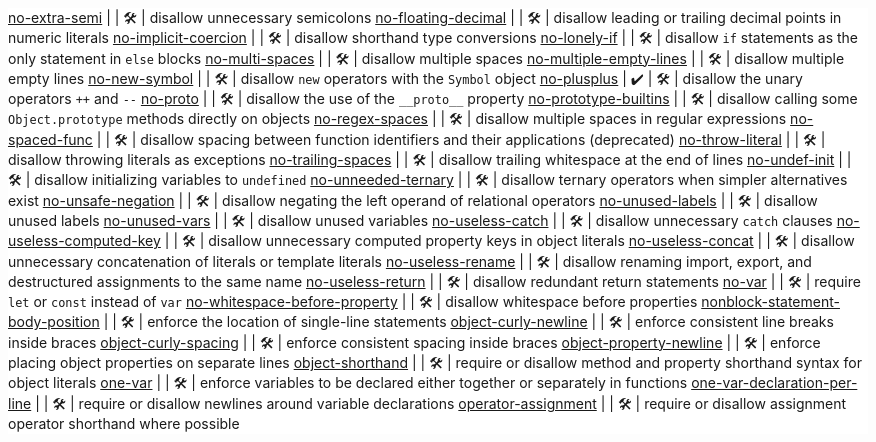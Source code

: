 [no-extra-semi](https://eslint.org/docs/rules/no-extra-semi) |  | 🛠 | disallow unnecessary semicolons
[no-floating-decimal](https://eslint.org/docs/rules/no-floating-decimal) |  | 🛠 | disallow leading or trailing decimal points in numeric literals
[no-implicit-coercion](https://eslint.org/docs/rules/no-implicit-coercion) |  | 🛠 | disallow shorthand type conversions
[no-lonely-if](https://eslint.org/docs/rules/no-lonely-if) |  | 🛠 | disallow `if` statements as the only statement in `else` blocks
[no-multi-spaces](https://eslint.org/docs/rules/no-multi-spaces) |  | 🛠 | disallow multiple spaces
[no-multiple-empty-lines](https://eslint.org/docs/rules/no-multiple-empty-lines) |  | 🛠 | disallow multiple empty lines
[no-new-symbol](https://eslint.org/docs/rules/no-new-symbol) |  | 🛠 | disallow `new` operators with the `Symbol` object
[no-plusplus](https://eslint.org/docs/rules/no-plusplus) | ✔️ | 🛠 | disallow the unary operators `++` and `--`
[no-proto](https://eslint.org/docs/rules/no-proto) |  | 🛠 | disallow the use of the `__proto__` property
[no-prototype-builtins](https://eslint.org/docs/rules/no-prototype-builtins) |  | 🛠 | disallow calling some `Object.prototype` methods directly on objects
[no-regex-spaces](https://eslint.org/docs/rules/no-regex-spaces) |  | 🛠 | disallow multiple spaces in regular expressions
[no-spaced-func](https://eslint.org/docs/rules/no-spaced-func) |  | 🛠 | disallow spacing between function identifiers and their applications (deprecated)
[no-throw-literal](https://eslint.org/docs/rules/no-throw-literal) |  | 🛠 | disallow throwing literals as exceptions
[no-trailing-spaces](https://eslint.org/docs/rules/no-trailing-spaces) |  | 🛠 | disallow trailing whitespace at the end of lines
[no-undef-init](https://eslint.org/docs/rules/no-undef-init) |  | 🛠 | disallow initializing variables to `undefined`
[no-unneeded-ternary](https://eslint.org/docs/rules/no-unneeded-ternary) |  | 🛠 | disallow ternary operators when simpler alternatives exist
[no-unsafe-negation](https://eslint.org/docs/rules/no-unsafe-negation) |  | 🛠 | disallow negating the left operand of relational operators
[no-unused-labels](https://eslint.org/docs/rules/no-unused-labels) |  | 🛠 | disallow unused labels
[no-unused-vars](https://eslint.org/docs/rules/no-unused-vars) |  | 🛠 | disallow unused variables
[no-useless-catch](https://eslint.org/docs/rules/no-useless-catch) |  | 🛠 | disallow unnecessary `catch` clauses
[no-useless-computed-key](https://eslint.org/docs/rules/no-useless-computed-key) |  | 🛠 | disallow unnecessary computed property keys in object literals
[no-useless-concat](https://eslint.org/docs/rules/no-useless-concat) |  | 🛠 | disallow unnecessary concatenation of literals or template literals
[no-useless-rename](https://eslint.org/docs/rules/no-useless-rename) |  | 🛠 | disallow renaming import, export, and destructured assignments to the same name
[no-useless-return](https://eslint.org/docs/rules/no-useless-return) |  | 🛠 | disallow redundant return statements
[no-var](https://eslint.org/docs/rules/no-var) |  | 🛠 | require `let` or `const` instead of `var`
[no-whitespace-before-property](https://eslint.org/docs/rules/no-whitespace-before-property) |  | 🛠 | disallow whitespace before properties
[nonblock-statement-body-position](https://eslint.org/docs/rules/nonblock-statement-body-position) |  | 🛠 | enforce the location of single-line statements
[object-curly-newline](https://eslint.org/docs/rules/object-curly-newline) |  | 🛠 | enforce consistent line breaks inside braces
[object-curly-spacing](https://eslint.org/docs/rules/object-curly-spacing) |  | 🛠 | enforce consistent spacing inside braces
[object-property-newline](https://eslint.org/docs/rules/object-property-newline) |  | 🛠 | enforce placing object properties on separate lines
[object-shorthand](https://eslint.org/docs/rules/object-shorthand) |  | 🛠 | require or disallow method and property shorthand syntax for object literals
[one-var](https://eslint.org/docs/rules/one-var) |  | 🛠 | enforce variables to be declared either together or separately in functions
[one-var-declaration-per-line](https://eslint.org/docs/rules/one-var-declaration-per-line) |  | 🛠 | require or disallow newlines around variable declarations
[operator-assignment](https://eslint.org/docs/rules/operator-assignment) |  | 🛠 | require or disallow assignment operator shorthand where possible